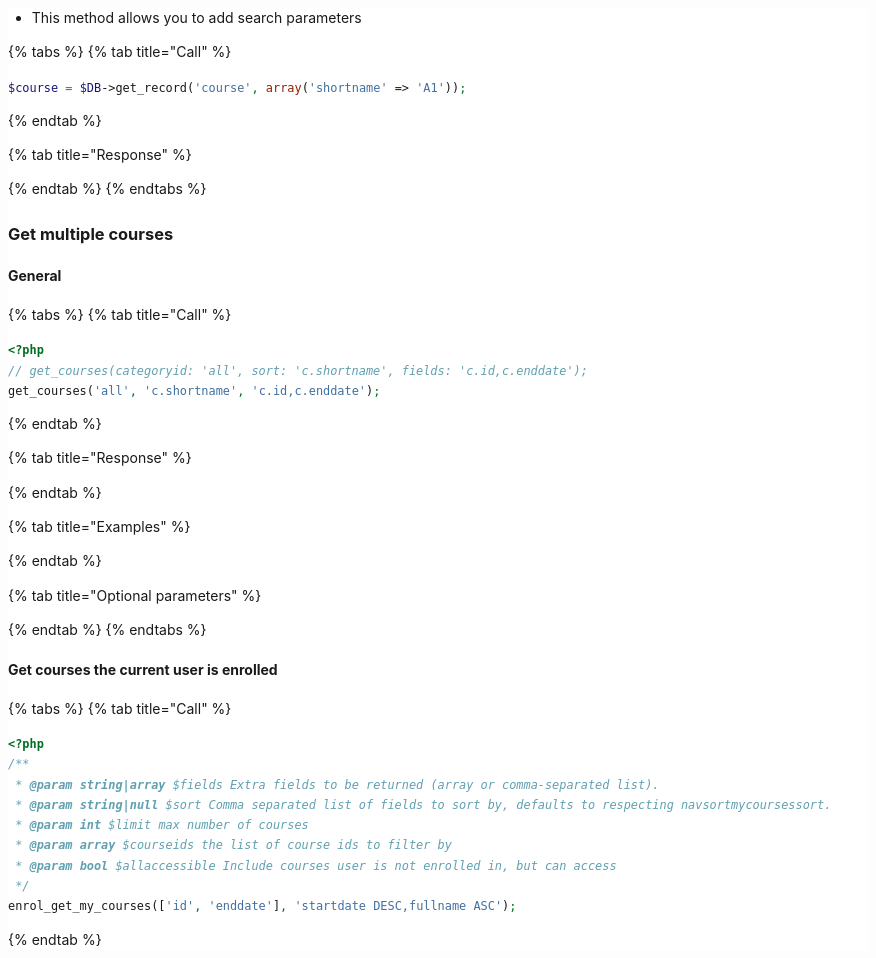* This method allows you to add search parameters

{% tabs %}
{% tab title="Call" %}
```php
$course = $DB->get_record('course', array('shortname' => 'A1'));
```
{% endtab %}

{% tab title="Response" %}
```php

```
{% endtab %}
{% endtabs %}

### Get multiple courses

#### General

{% tabs %}
{% tab title="Call" %}
```php
<?php
// get_courses(categoryid: 'all', sort: 'c.shortname', fields: 'c.id,c.enddate');
get_courses('all', 'c.shortname', 'c.id,c.enddate');
```
{% endtab %}

{% tab title="Response" %}

{% endtab %}

{% tab title="Examples" %}

{% endtab %}

{% tab title="Optional parameters" %}

{% endtab %}
{% endtabs %}

#### Get courses the current user is enrolled

{% tabs %}
{% tab title="Call" %}
```php
<?php
/**
 * @param string|array $fields Extra fields to be returned (array or comma-separated list).
 * @param string|null $sort Comma separated list of fields to sort by, defaults to respecting navsortmycoursessort.
 * @param int $limit max number of courses
 * @param array $courseids the list of course ids to filter by
 * @param bool $allaccessible Include courses user is not enrolled in, but can access
 */
enrol_get_my_courses(['id', 'enddate'], 'startdate DESC,fullname ASC');
```
{% endtab %}
